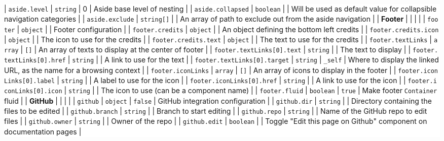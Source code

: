 | `aside.level`                | `string`   | 0                | Aside base level of nesting                                         |
| `aside.collapsed`            | `boolean`  |                  | Will be used as default value for collapsible navigation categories |
| `aside.exclude`              | `string[]` |                  | An array of path to exclude out from the aside navigation           |
| **Footer**                   |            |                  |                                                                     |
| `footer`                     | `object`   |                  | Footer configuration                                                |
| `footer.credits`             | `object`   |                  | An object defining the bottom left credits                          |
| `footer.credits.icon`        | `object`   |                  | The icon to use for the credits                                     |
| `footer.credits.text`        | `object`   |                  | The text to use for the credits                                     |
| `footer.textLinks`           | `array`    | `[]`             | An array of texts to display at the center of footer                |
| `footer.textLinks[0].text`   | `string`   |                  | The text to display                                                 |
| `footer.textLinks[0].href`   | `string`   |                  | A link to use for the text                                          |
| `footer.textLinks[0].target` | `string`   | `_self`          | Where to display the linked URL, as the name for a browsing context |
| `footer.iconLinks`           | `array`    | `[]`             | An array of icons to display in the footer                          |
| `footer.iconLinks[0].label`  | `string`   |                  | A label to use for the icon                                         |
| `footer.iconLinks[0].href`   | `string`   |                  | A link to use for the icon                                          |
| `footer.iconLinks[0].icon`   | `string`   |                  | The icon to use (can be a component name)                           |
| `footer.fluid`               | `boolean`  | `true`           | Make footer `Container` fluid                                       |
| **GitHub**                   |            |                  |                                                                     |
| `github`                     | `object`   | `false`          | GitHub integration configuration                                    |
| `github.dir`                 | `string`   |                  | Directory containing the files to be edited                         |
| `github.branch`              | `string`   |                  | Branch to start editing                                             |
| `github.repo`                | `string`   |                  | Name of the GitHub repo to edit files                               |
| `github.owner`               | `string`   |                  | Owner of the repo                                                   |
| `github.edit`                | `boolean`  |                  | Toggle "Edit this page on Github" component on documentation pages  |
